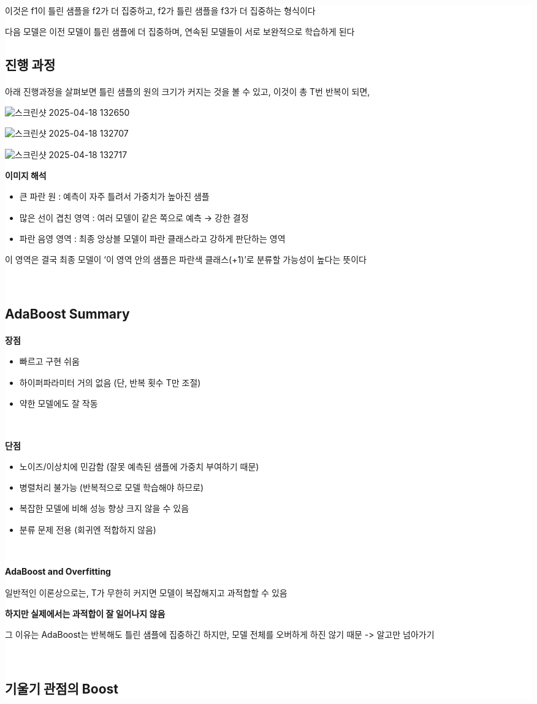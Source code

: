 이것은 f1이 틀린 샘플을 f2가 더 집중하고, f2가 틀린 샘플을 f3가 더 집중하는 형식이다 

다음 모델은 이전 모델이 틀린 샘플에 더 집중하며, 연속된 모델들이 서로 보완적으로 학습하게 된다 

## 진행 과정 

아래 진행과정을 살펴보면 틀린 샘플의 원의 크기가 커지는 것을 볼 수 있고, 이것이 총 T번 반복이 되면,

![스크린샷 2025-04-18 132650](https://github.com/user-attachments/assets/6300dba6-3c1c-4a37-8364-cc75181767e8)

![스크린샷 2025-04-18 132707](https://github.com/user-attachments/assets/4e2dca2b-7025-4d61-b817-6aadf9eb6176)

![스크린샷 2025-04-18 132717](https://github.com/user-attachments/assets/3f5925a6-f028-4f14-bd87-5a62a502987c)

**이미지 해석**

- 큰 파란 원 : 예측이 자주 틀려서 가중치가 높아진 샘플

- 많은 선이 겹친 영역 : 여러 모델이 같은 쪽으로 예측 → 강한 결정

- 파란 음영 영역 : 최종 앙상블 모델이 파란 클래스라고 강하게 판단하는 영역

이 영역은 결국 최종 모델이 ‘이 영역 안의 샘플은 파란색 클래스(+1)’로 분류할 가능성이 높다는 뜻이다 

<br/>

## AdaBoost Summary

**장점**

- 빠르고 구현 쉬움

- 하이퍼파라미터 거의 없음 (단, 반복 횟수 T만 조절)

- 약한 모델에도 잘 작동

<br/>

**단점**

- 노이즈/이상치에 민감함 (잘못 예측된 샘플에 가중치 부여하기 때문)

- 병렬처리 불가능 (반복적으로 모델 학습해야 하므로)

- 복잡한 모델에 비해 성능 향상 크지 않을 수 있음

- 분류 문제 전용 (회귀엔 적합하지 않음)

<br/>

**AdaBoost and Overfitting**

일반적인 이론상으로는, T가 무한히 커지면 모델이 복잡해지고 과적합할 수 있음

**하지만 실제에서는 과적합이 잘 일어나지 않음**

그 이유는 AdaBoost는 반복해도 틀린 샘플에 집중하긴 하지만, 모델 전체를 오버하게 하진 않기 때문 -> 알고만 넘아가기 

<br/>

## 기울기 관점의 Boost
